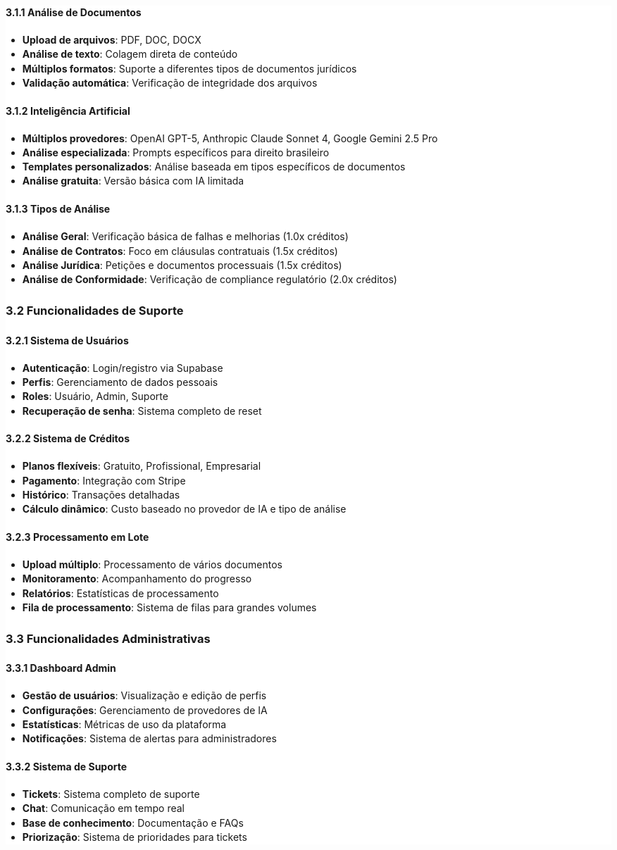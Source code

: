 #### 3.1.1 Análise de Documentos
- **Upload de arquivos**: PDF, DOC, DOCX
- **Análise de texto**: Colagem direta de conteúdo
- **Múltiplos formatos**: Suporte a diferentes tipos de documentos jurídicos
- **Validação automática**: Verificação de integridade dos arquivos

#### 3.1.2 Inteligência Artificial
- **Múltiplos provedores**: OpenAI GPT-5, Anthropic Claude Sonnet 4, Google Gemini 2.5 Pro
- **Análise especializada**: Prompts específicos para direito brasileiro
- **Templates personalizados**: Análise baseada em tipos específicos de documentos
- **Análise gratuita**: Versão básica com IA limitada

#### 3.1.3 Tipos de Análise
- **Análise Geral**: Verificação básica de falhas e melhorias (1.0x créditos)
- **Análise de Contratos**: Foco em cláusulas contratuais (1.5x créditos)
- **Análise Jurídica**: Petições e documentos processuais (1.5x créditos)
- **Análise de Conformidade**: Verificação de compliance regulatório (2.0x créditos)

### 3.2 Funcionalidades de Suporte

#### 3.2.1 Sistema de Usuários
- **Autenticação**: Login/registro via Supabase
- **Perfis**: Gerenciamento de dados pessoais
- **Roles**: Usuário, Admin, Suporte
- **Recuperação de senha**: Sistema completo de reset

#### 3.2.2 Sistema de Créditos
- **Planos flexíveis**: Gratuito, Profissional, Empresarial
- **Pagamento**: Integração com Stripe
- **Histórico**: Transações detalhadas
- **Cálculo dinâmico**: Custo baseado no provedor de IA e tipo de análise

#### 3.2.3 Processamento em Lote
- **Upload múltiplo**: Processamento de vários documentos
- **Monitoramento**: Acompanhamento do progresso
- **Relatórios**: Estatísticas de processamento
- **Fila de processamento**: Sistema de filas para grandes volumes

### 3.3 Funcionalidades Administrativas

#### 3.3.1 Dashboard Admin
- **Gestão de usuários**: Visualização e edição de perfis
- **Configurações**: Gerenciamento de provedores de IA
- **Estatísticas**: Métricas de uso da plataforma
- **Notificações**: Sistema de alertas para administradores

#### 3.3.2 Sistema de Suporte
- **Tickets**: Sistema completo de suporte
- **Chat**: Comunicação em tempo real
- **Base de conhecimento**: Documentação e FAQs
- **Priorização**: Sistema de prioridades para tickets
